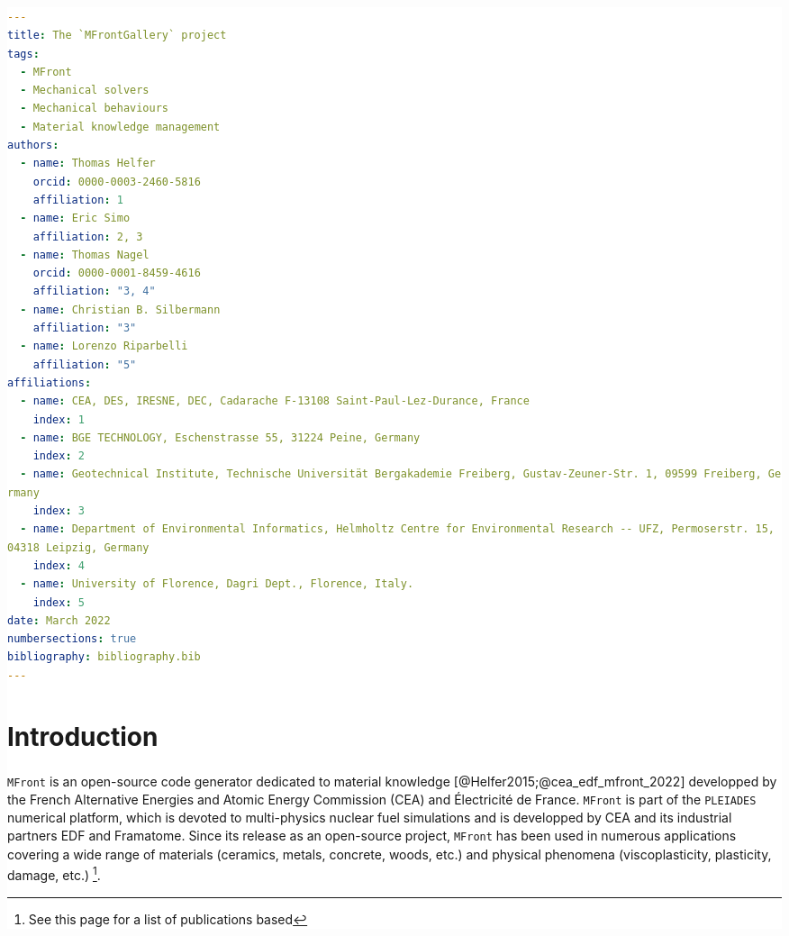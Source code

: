 ```yaml
---
title: The `MFrontGallery` project
tags:
  - MFront
  - Mechanical solvers
  - Mechanical behaviours
  - Material knowledge management
authors:
  - name: Thomas Helfer
    orcid: 0000-0003-2460-5816
    affiliation: 1
  - name: Eric Simo
    affiliation: 2, 3
  - name: Thomas Nagel
    orcid: 0000-0001-8459-4616
    affiliation: "3, 4"
  - name: Christian B. Silbermann
    affiliation: "3"
  - name: Lorenzo Riparbelli
    affiliation: "5"
affiliations:
  - name: CEA, DES, IRESNE, DEC, Cadarache F-13108 Saint-Paul-Lez-Durance, France
    index: 1
  - name: BGE TECHNOLOGY, Eschenstrasse 55, 31224 Peine, Germany
    index: 2
  - name: Geotechnical Institute, Technische Universität Bergakademie Freiberg, Gustav-Zeuner-Str. 1, 09599 Freiberg, Germany
    index: 3
  - name: Department of Environmental Informatics, Helmholtz Centre for Environmental Research -- UFZ, Permoserstr. 15, 04318 Leipzig, Germany
    index: 4
  - name: University of Florence, Dagri Dept., Florence, Italy.
    index: 5
date: March 2022
numbersections: true
bibliography: bibliography.bib
---
```




# Introduction

`MFront` is an open-source code generator dedicated to material
knowledge [@Helfer2015;@cea_edf_mfront_2022] developped by the French
Alternative Energies and Atomic Energy Commission (CEA) and Électricité
de France. `MFront` is part of the `PLEIADES` numerical platform, which
is devoted to multi-physics nuclear fuel simulations and is developped
by CEA and its industrial partners EDF and Framatome. Since its release
as an open-source project, `MFront` has been used in numerous
applications covering a wide range of materials (ceramics, metals,
concrete, woods, etc.) and physical phenomena (viscoplasticity,
plasticity, damage, etc.) [^mfront:publications].


[^mfront:publications]: See this page for a list of publications based
[^mfm:best_practices]: <https://thelfer.github.io/MFrontGallery/web/best-practices.html>
[^mfm:about_material_coefficients]: In practice, the physical
[^mfront-query]: <https://thelfer.github.io/tfel/web/mfront_query.html>
[^mfront_gallery]: <https://thelfer.github.io/tfel/web/gallery.html>